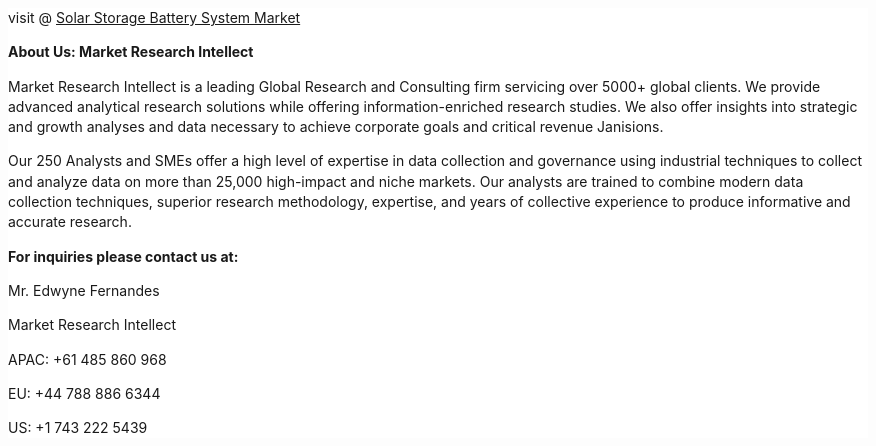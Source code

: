 visit&nbsp;@</strong>&nbsp;</span><span class="font-[700]"><a href="https://www.marketresearchintellect.com/product/global-solar-storage-battery-system-market/?utm_source=Linkedin&utm_medium=822" target="_blank" data-tracking-control-name="article-ssr-frontend-pulse_little-text-block" data-tracking-will-navigate="" data-test-link="">Solar Storage Battery System Market</a></span></p><p><strong><span class="font-[700]">About Us: Market Research Intellect</span></strong></p><p><span class="">Market Research Intellect is a leading Global Research and Consulting firm servicing over 5000+ global clients. We provide advanced analytical research solutions while offering information-enriched research studies.&nbsp;</span>We also offer insights into strategic and growth analyses and data necessary to achieve corporate goals and critical revenue Janisions.</p><p><span class="">Our 250 Analysts and SMEs offer a high level of expertise in data collection and governance using industrial techniques to collect and analyze data on more than 25,000 high-impact and niche markets. Our analysts are trained to combine modern data collection techniques, superior research methodology, expertise, and years of collective experience to produce informative and accurate research.</span></p><p><strong>For inquiries please contact us at:</strong></p><p>Mr. Edwyne Fernandes</p><p>Market Research Intellect</p><p>APAC: +61 485 860 968</p><p>EU: +44 788 886 6344</p><p>US: +1 743 222 5439</p>